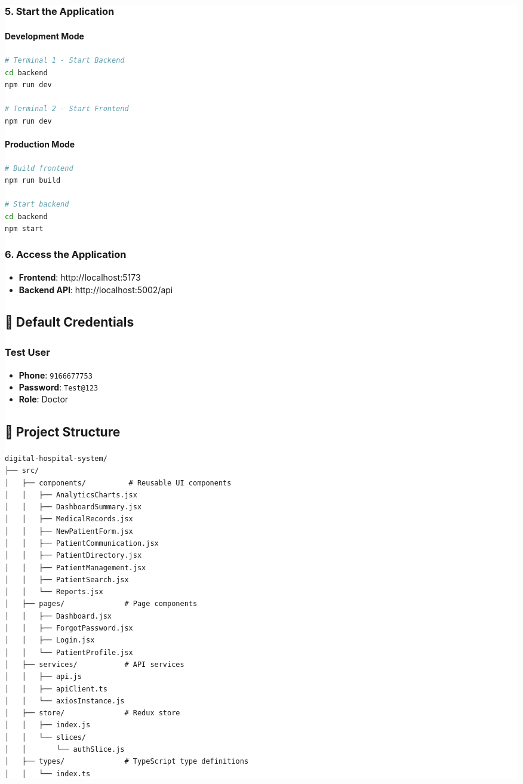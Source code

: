 ### 5. Start the Application

#### Development Mode
```bash
# Terminal 1 - Start Backend
cd backend
npm run dev

# Terminal 2 - Start Frontend
npm run dev
```

#### Production Mode
```bash
# Build frontend
npm run build

# Start backend
cd backend
npm start
```

### 6. Access the Application
- **Frontend**: http://localhost:5173
- **Backend API**: http://localhost:5002/api

## 👤 Default Credentials

### Test User
- **Phone**: `9166677753`
- **Password**: `Test@123`
- **Role**: Doctor

## 📁 Project Structure

```
digital-hospital-system/
├── src/
│   ├── components/          # Reusable UI components
│   │   ├── AnalyticsCharts.jsx
│   │   ├── DashboardSummary.jsx
│   │   ├── MedicalRecords.jsx
│   │   ├── NewPatientForm.jsx
│   │   ├── PatientCommunication.jsx
│   │   ├── PatientDirectory.jsx
│   │   ├── PatientManagement.jsx
│   │   ├── PatientSearch.jsx
│   │   └── Reports.jsx
│   ├── pages/              # Page components
│   │   ├── Dashboard.jsx
│   │   ├── ForgotPassword.jsx
│   │   ├── Login.jsx
│   │   └── PatientProfile.jsx
│   ├── services/           # API services
│   │   ├── api.js
│   │   ├── apiClient.ts
│   │   └── axiosInstance.js
│   ├── store/              # Redux store
│   │   ├── index.js
│   │   └── slices/
│   │       └── authSlice.js
│   ├── types/              # TypeScript type definitions
│   │   └── index.ts
```